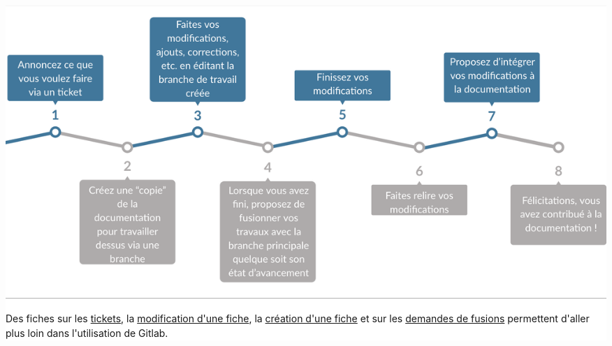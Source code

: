 <p style="text-align:center;">
<img src="../../files/images/tutoriel_gitlab/2020-05-10_HDH_procedure-contribution_MLP-2.0.png" alt="wip" width="900"/>
</p>

Des fiches sur les [tickets](Ticket.md), la [modification d'une fiche](Modifier_une_fiche.md), la [création d'une fiche](Creer_une_fiche.md) et sur les [demandes de fusions](demande_fusion.md) permettent d'aller plus loin dans l'utilisation de Gitlab. 